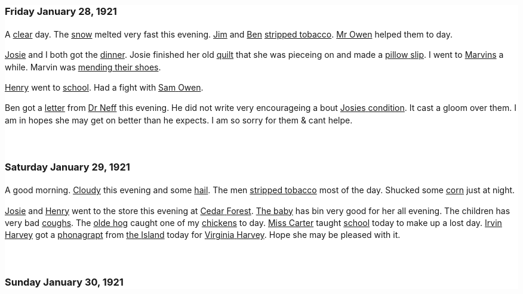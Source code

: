 <h3><a name="page-1153">Friday January 28, 1921</a></h3>
<div class="page-content">
<p>A <a href='../subjects/21' title='clear'>clear</a> day.  The <a href='../subjects/2' title='snow'>snow</a> melted<span class='line-break'> </span> very fast this evening.  <a href='../subjects/141' title='Jim Brumfield'>Jim</a> and<span class='line-break'> </span> <a href='../subjects/4' title='Benjamin Franklin Brumfield, Sr.'>Ben</a> <a href='../subjects/76' title='stripping tobacco'>stripped tobacco</a>.  <a href='../subjects/188' title='Sam Owen'>Mr Owen</a><span class='line-break'> </span> helped them to day.<span class='line-break'> </span></p>
<p> <a href='../subjects/1627' title='Sally Joseph Carr Brumfield'>Josie</a> and I both got the<span class='line-break'> </span> <a href='../subjects/28' title='dinner'>dinner</a>.  Josie finished her old<span class='line-break'> </span> <a href='../subjects/8' title='quilting'>quilt</a> that she was pieceing<span class='line-break'> </span> on and made a <a href='../subjects/8044' title='pillowcase'>pillow<span class='line-break'> </span> slip</a>.  I went to <a href='../subjects/5' title='Marvin Smith'>Marvins</a><span class='line-break'> </span> a while.  Marvin was <span class='line-break'> </span> <a href='../subjects/8045' title='cobbling'>mending their shoes</a>.<span class='line-break'> </span></p>
<p> <a href='../subjects/9' title='Henry Anderson Brumfield'>Henry</a> went to <a href='../subjects/254' title='school'>school</a>.  <span class='line-break'> </span> Had a fight with <a href='../subjects/8046' title='Sam Owen, Jr.'>Sam<span class='line-break'> </span> Owen</a>.<span class='line-break'> </span></p>
<p> Ben got a <a href='../subjects/88' title='letter'>letter</a> from<span class='line-break'> </span> <a href='../subjects/8047' title='Dr Neff'>Dr Neff</a> this evening.  He <span class='line-break'> </span> did not write very <span class='line-break'> </span> encourageing a bout <a href='../subjects/8048' title='cancer'>Josies<span class='line-break'> </span> condition</a>.  It cast a gloom over<span class='line-break'> </span> them.  I am in hopes she may <span class='line-break'> </span> get on better than he expects.<span class='line-break'> </span> I am so sorry for them &amp; cant<span class='line-break'> </span> helpe.</p>
</div>
</div>
<br />
<div id="page-1154">
<h3><a name="page-1154">Saturday January 29, 1921</a></h3>
<div class="page-content">
<p>A good morning.  <a href='../subjects/187' title='cloudy'>Cloudy</a> this <span class='line-break'> </span> evening and some <a href='../subjects/147' title='hail'>hail</a>.<span class='line-break'> </span> The men <a href='../subjects/76' title='stripping tobacco'>stripped tobacco</a><span class='line-break'> </span> most of the day.  Shucked some<span class='line-break'> </span> <a href='../subjects/258' title='corn'>corn</a> just at night.<span class='line-break'> </span></p>
<p> <a href='../subjects/1627' title='Sally Joseph Carr Brumfield'>Josie</a> and <a href='../subjects/9' title='Henry Anderson Brumfield'>Henry</a> went to the<span class='line-break'> </span> store this evening at <a href='../subjects/7211' title='Cedar Forest, Virginia'>Cedar<span class='line-break'> </span> Forest</a>.  <a href='../subjects/7708' title='Mabel Brumfield'>The baby</a> has bin<span class='line-break'> </span> very good for her all evening.<span class='line-break'> </span> The children has very bad<span class='line-break'> </span> <a href='../subjects/8049' title='coughs'>coughs</a>.  The <a href='../subjects/134' title='hogs'>olde hog</a> caught<span class='line-break'> </span> one of my <a href='../subjects/17' title='chickens'>chickens</a> to<span class='line-break'> </span> day.  <a href='../subjects/7964' title='Miss Carter'>Miss Carter</a> taught<span class='line-break'> </span> <a href='../subjects/254' title='school'>school</a> today to make up<span class='line-break'> </span> a lost day.  <a href='../subjects/52' title='Irvin Harvey'>Irvin Harvey</a><span class='line-break'> </span> got a <a href='../subjects/8029' title='phonograph'>phonagrapt</a> from <a href='../subjects/7203' title='Long Island, Virginia'>the <span class='line-break'> </span> Island</a> today for <a href='../subjects/1630' title='Virginia Harvey'>Virginia<span class='line-break'> </span> Harvey</a>.  Hope she may be<span class='line-break'> </span> pleased with it.</p>
</div>
</div>
<br />
<div id="page-1155">
<h3><a name="page-1155">Sunday January 30, 1921</a></h3>
<div class="page-content">